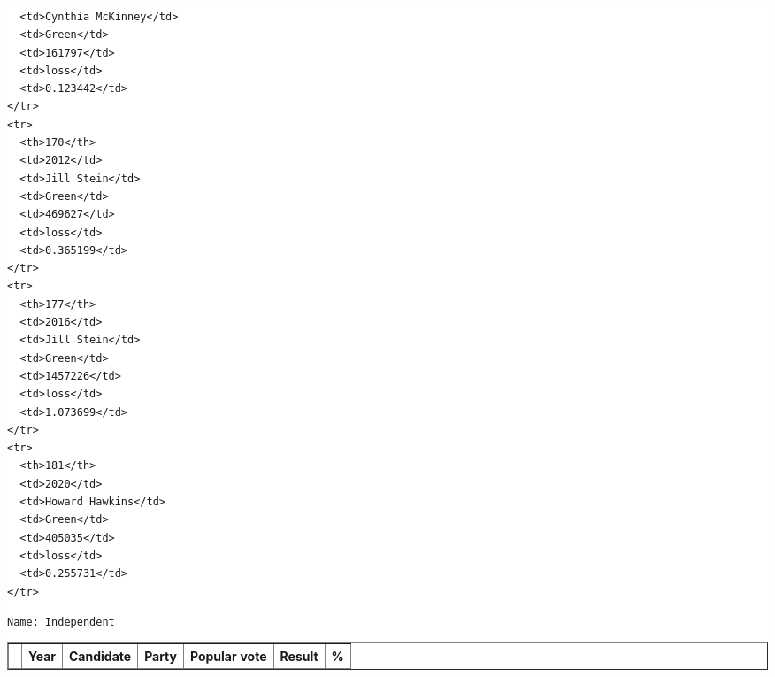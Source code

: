       <td>Cynthia McKinney</td>
      <td>Green</td>
      <td>161797</td>
      <td>loss</td>
      <td>0.123442</td>
    </tr>
    <tr>
      <th>170</th>
      <td>2012</td>
      <td>Jill Stein</td>
      <td>Green</td>
      <td>469627</td>
      <td>loss</td>
      <td>0.365199</td>
    </tr>
    <tr>
      <th>177</th>
      <td>2016</td>
      <td>Jill Stein</td>
      <td>Green</td>
      <td>1457226</td>
      <td>loss</td>
      <td>1.073699</td>
    </tr>
    <tr>
      <th>181</th>
      <td>2020</td>
      <td>Howard Hawkins</td>
      <td>Green</td>
      <td>405035</td>
      <td>loss</td>
      <td>0.255731</td>
    </tr>
  </tbody>
</table>
</div>


    Name: Independent
    


<div>
<style scoped>
    .dataframe tbody tr th:only-of-type {
        vertical-align: middle;
    }

    .dataframe tbody tr th {
        vertical-align: top;
    }

    .dataframe thead th {
        text-align: right;
    }
</style>
<table border="1" class="dataframe">
  <thead>
    <tr style="text-align: right;">
      <th></th>
      <th>Year</th>
      <th>Candidate</th>
      <th>Party</th>
      <th>Popular vote</th>
      <th>Result</th>
      <th>%</th>
    </tr>